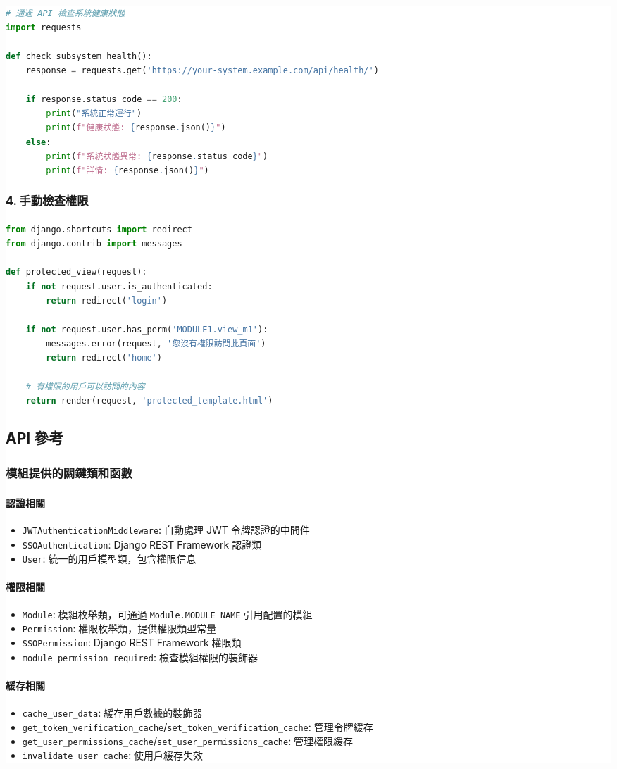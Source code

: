 ```python
# 通過 API 檢查系統健康狀態
import requests

def check_subsystem_health():
    response = requests.get('https://your-system.example.com/api/health/')
    
    if response.status_code == 200:
        print("系統正常運行")
        print(f"健康狀態: {response.json()}")
    else:
        print(f"系統狀態異常: {response.status_code}")
        print(f"詳情: {response.json()}")
```

### 4. 手動檢查權限

```python
from django.shortcuts import redirect
from django.contrib import messages

def protected_view(request):
    if not request.user.is_authenticated:
        return redirect('login')
        
    if not request.user.has_perm('MODULE1.view_m1'):
        messages.error(request, '您沒有權限訪問此頁面')
        return redirect('home')
        
    # 有權限的用戶可以訪問的內容
    return render(request, 'protected_template.html')
```

## API 參考

### 模組提供的關鍵類和函數

#### 認證相關

- `JWTAuthenticationMiddleware`: 自動處理 JWT 令牌認證的中間件
- `SSOAuthentication`: Django REST Framework 認證類
- `User`: 統一的用戶模型類，包含權限信息

#### 權限相關

- `Module`: 模組枚舉類，可通過 `Module.MODULE_NAME` 引用配置的模組
- `Permission`: 權限枚舉類，提供權限類型常量
- `SSOPermission`: Django REST Framework 權限類
- `module_permission_required`: 檢查模組權限的裝飾器

#### 緩存相關

- `cache_user_data`: 緩存用戶數據的裝飾器
- `get_token_verification_cache`/`set_token_verification_cache`: 管理令牌緩存
- `get_user_permissions_cache`/`set_user_permissions_cache`: 管理權限緩存
- `invalidate_user_cache`: 使用戶緩存失效
